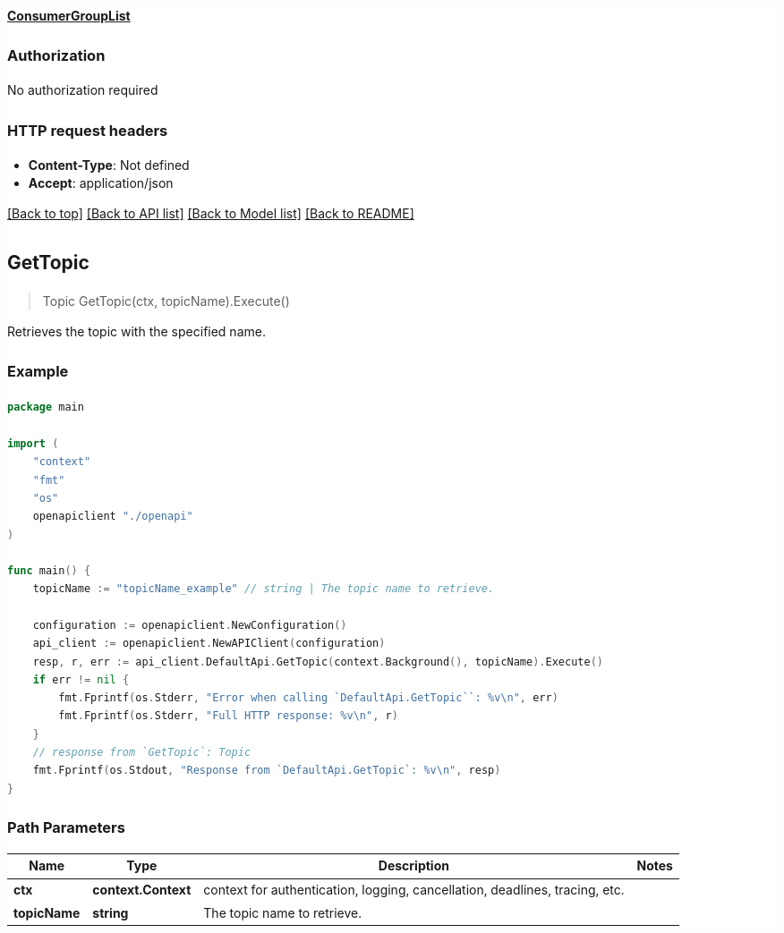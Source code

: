 [**ConsumerGroupList**](ConsumerGroupList.md)

### Authorization

No authorization required

### HTTP request headers

- **Content-Type**: Not defined
- **Accept**: application/json

[[Back to top]](#) [[Back to API list]](../README.md#documentation-for-api-endpoints)
[[Back to Model list]](../README.md#documentation-for-models)
[[Back to README]](../README.md)


## GetTopic

> Topic GetTopic(ctx, topicName).Execute()

Retrieves the topic with the specified name.



### Example

```go
package main

import (
    "context"
    "fmt"
    "os"
    openapiclient "./openapi"
)

func main() {
    topicName := "topicName_example" // string | The topic name to retrieve.

    configuration := openapiclient.NewConfiguration()
    api_client := openapiclient.NewAPIClient(configuration)
    resp, r, err := api_client.DefaultApi.GetTopic(context.Background(), topicName).Execute()
    if err != nil {
        fmt.Fprintf(os.Stderr, "Error when calling `DefaultApi.GetTopic``: %v\n", err)
        fmt.Fprintf(os.Stderr, "Full HTTP response: %v\n", r)
    }
    // response from `GetTopic`: Topic
    fmt.Fprintf(os.Stdout, "Response from `DefaultApi.GetTopic`: %v\n", resp)
}
```

### Path Parameters


Name | Type | Description  | Notes
------------- | ------------- | ------------- | -------------
**ctx** | **context.Context** | context for authentication, logging, cancellation, deadlines, tracing, etc.
**topicName** | **string** | The topic name to retrieve. | 
